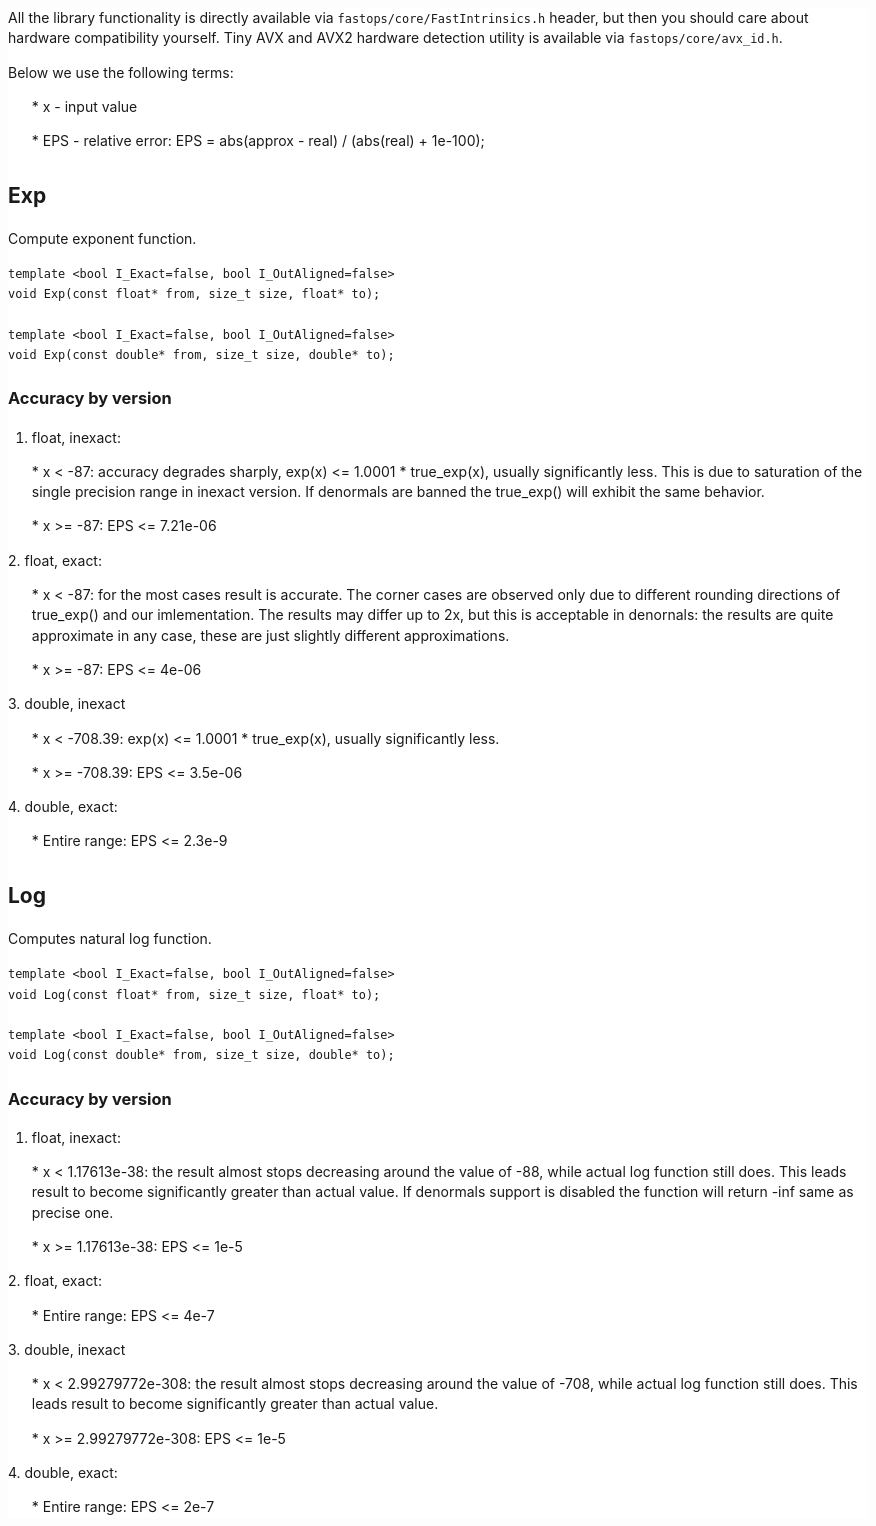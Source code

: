 All the library functionality is directly available via `fastops/core/FastIntrinsics.h` header, but then you should care about hardware compatibility yourself. Tiny AVX and AVX2 hardware detection utility is available via `fastops/core/avx_id.h`.

Below we use the following terms:
<UL> * x - input value </UL>
<UL> * EPS - relative error: EPS = abs(approx - real) / (abs(real) + 1e-100);</UL>

## Exp
Compute exponent function.
```
template <bool I_Exact=false, bool I_OutAligned=false>
void Exp(const float* from, size_t size, float* to);

template <bool I_Exact=false, bool I_OutAligned=false>
void Exp(const double* from, size_t size, double* to);
```

### Accuracy by version
1. float, inexact:
  <UL> * x < -87: accuracy degrades sharply, exp(x) <= 1.0001 * true_exp(x), usually significantly less. This is due to saturation of the single precision range in inexact version. If denormals are banned the true_exp() will exhibit the same behavior.</UL>
  <UL> * x >= -87: EPS <= 7.21e-06</UL>
2. float, exact:
  <UL> * x < -87: for the most cases result is accurate. The corner cases are observed only due to different rounding directions of true_exp() and our imlementation. The results may differ up to 2x, but this is acceptable in denornals: the results are quite approximate in any case, these are just slightly different approximations.</UL>
  <UL> * x >= -87: EPS <= 4e-06</UL>
3. double, inexact
  <UL> * x < -708.39: exp(x) <= 1.0001 * true_exp(x), usually significantly less.</UL>
  <UL> * x >= -708.39: EPS <= 3.5e-06</UL>
4. double, exact:
  <UL> * Entire range: EPS <= 2.3e-9</UL>

## Log
Computes natural log function.
```
template <bool I_Exact=false, bool I_OutAligned=false>
void Log(const float* from, size_t size, float* to);

template <bool I_Exact=false, bool I_OutAligned=false>
void Log(const double* from, size_t size, double* to);
```

### Accuracy by version
1. float, inexact:
  <UL> * x < 1.17613e-38: the result almost stops decreasing around the value of -88, while actual log function still does. This leads result to become significantly greater than actual value. If denormals support is disabled the function will return -inf same as precise one.</UL>
  <UL> * x >= 1.17613e-38: EPS <= 1e-5</UL>
2. float, exact:
  <UL> * Entire range: EPS <= 4e-7</UL>
3. double, inexact
  <UL> * x < 2.99279772e-308: the result almost stops decreasing around the value of -708, while actual log function still does. This leads result to become significantly greater than actual value.</UL>
  <UL> * x >= 2.99279772e-308: EPS <= 1e-5</UL>
4. double, exact:
  <UL> * Entire range: EPS <= 2e-7</UL>
